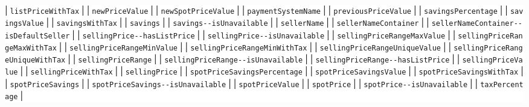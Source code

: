 | `listPriceWithTax` | 
| `newPriceValue` |
| `newSpotPriceValue` | 
| `paymentSystemName` |
| `previousPriceValue` |
| `savingsPercentage` |
| `savingsValue` |
| `savingsWithTax` |
| `savings` |
| `savings--isUnavailable` | 
| `sellerName` |
| `sellerNameContainer` |
| `sellerNameContainer--isDefaultSeller` |
| `sellingPrice--hasListPrice` |
| `sellingPrice--isUnavailable` |
| `sellingPriceRangeMaxValue` |
| `sellingPriceRangeMaxWithTax` |
| `sellingPriceRangeMinValue` |
| `sellingPriceRangeMinWithTax` |
| `sellingPriceRangeUniqueValue` |
| `sellingPriceRangeUniqueWithTax` |
| `sellingPriceRange` |
| `sellingPriceRange--isUnavailable` |
| `sellingPriceRange--hasListPrice` |
| `sellingPriceValue` |
| `sellingPriceWithTax` | 
| `sellingPrice` |
| `spotPriceSavingsPercentage` | 
| `spotPriceSavingsValue` | 
| `spotPriceSavingsWithTax` | 
| `spotPriceSavings` |
| `spotPriceSavings--isUnavailable` | 
| `spotPriceValue` |
| `spotPrice` |
| `spotPrice--isUnavailable` |
| `taxPercentage` |
